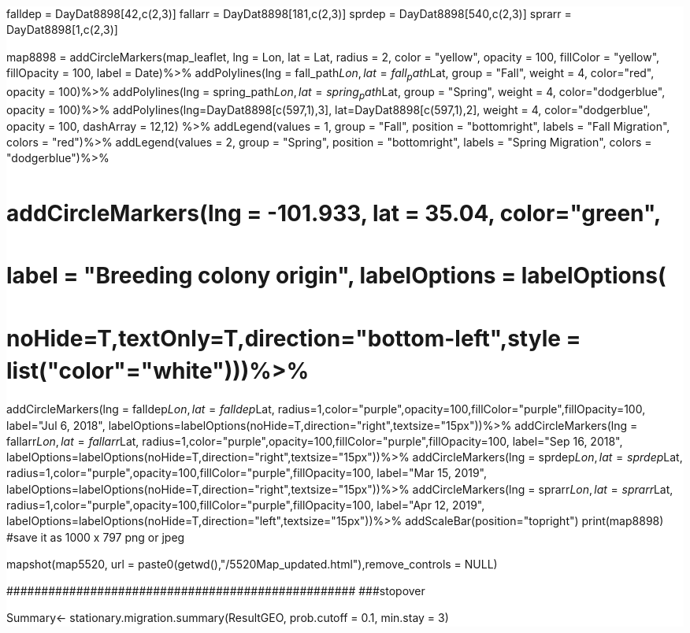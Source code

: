 falldep = DayDat8898[42,c(2,3)]
fallarr = DayDat8898[181,c(2,3)]
sprdep = DayDat8898[540,c(2,3)]
sprarr = DayDat8898[1,c(2,3)]

map8898 = addCircleMarkers(map_leaflet, lng = Lon, lat = Lat, radius = 2, color = "yellow", opacity = 100,
                           fillColor = "yellow", fillOpacity = 100, label = Date)%>%
  addPolylines(lng = fall_path$Lon, lat = fall_path$Lat, group = "Fall", weight = 4, color="red", opacity = 100)%>%
  addPolylines(lng = spring_path$Lon, lat = spring_path$Lat, group = "Spring", weight = 4, color="dodgerblue", opacity = 100)%>%
  addPolylines(lng=DayDat8898[c(597,1),3], lat=DayDat8898[c(597,1),2], weight = 4, color="dodgerblue", opacity = 100,
               dashArray = 12,12) %>%
  addLegend(values = 1, group = "Fall", position = "bottomright", labels = "Fall Migration", colors = "red")%>%
  addLegend(values = 2, group = "Spring", position = "bottomright", labels = "Spring Migration", colors = "dodgerblue")%>%
  #  addCircleMarkers(lng = -101.933, lat = 35.04, color="green",
  #                  label = "Breeding colony origin", labelOptions = labelOptions(
  #                   noHide=T,textOnly=T,direction="bottom-left",style = list("color"="white")))%>%
  addCircleMarkers(lng = falldep$Lon, lat = falldep$Lat, radius=1,color="purple",opacity=100,fillColor="purple",fillOpacity=100,
                   label="Jul 6, 2018", labelOptions=labelOptions(noHide=T,direction="right",textsize="15px"))%>%
  addCircleMarkers(lng = fallarr$Lon, lat = fallarr$Lat, radius=1,color="purple",opacity=100,fillColor="purple",fillOpacity=100,
                   label="Sep 16, 2018", labelOptions=labelOptions(noHide=T,direction="right",textsize="15px"))%>%
  addCircleMarkers(lng = sprdep$Lon, lat = sprdep$Lat, radius=1,color="purple",opacity=100,fillColor="purple",fillOpacity=100,
                   label="Mar 15, 2019", labelOptions=labelOptions(noHide=T,direction="right",textsize="15px"))%>%
  addCircleMarkers(lng = sprarr$Lon, lat = sprarr$Lat, radius=1,color="purple",opacity=100,fillColor="purple",fillOpacity=100,
                   label="Apr 12, 2019", labelOptions=labelOptions(noHide=T,direction="left",textsize="15px"))%>%
  addScaleBar(position="topright")
print(map8898) #save it as 1000 x 797 png or jpeg


mapshot(map5520, url = paste0(getwd(),"/5520Map_updated.html"),remove_controls = NULL)

##################################################
###stopover


Summary<- stationary.migration.summary(ResultGEO, prob.cutoff = 0.1, min.stay = 3)
